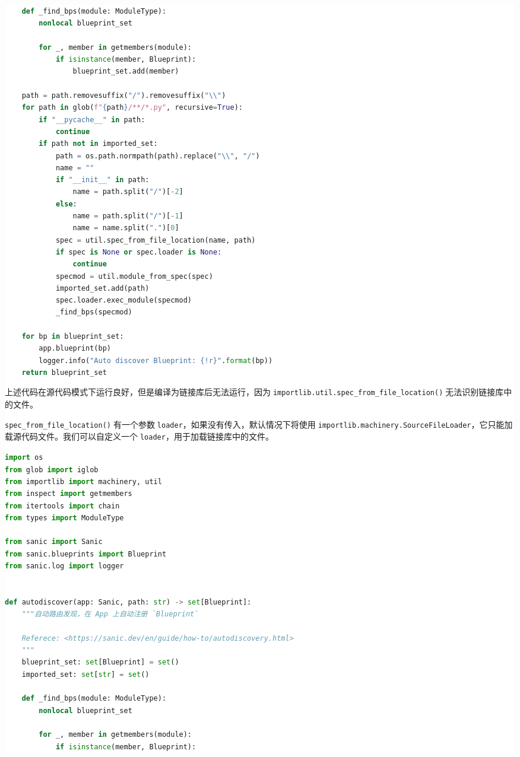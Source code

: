 ```python
    def _find_bps(module: ModuleType):
        nonlocal blueprint_set

        for _, member in getmembers(module):
            if isinstance(member, Blueprint):
                blueprint_set.add(member)

    path = path.removesuffix("/").removesuffix("\\")
    for path in glob(f"{path}/**/*.py", recursive=True):
        if "__pycache__" in path:
            continue
        if path not in imported_set:
            path = os.path.normpath(path).replace("\\", "/")
            name = ""
            if "__init__" in path:
                name = path.split("/")[-2]
            else:
                name = path.split("/")[-1]
                name = name.split(".")[0]
            spec = util.spec_from_file_location(name, path)
            if spec is None or spec.loader is None:
                continue
            specmod = util.module_from_spec(spec)
            imported_set.add(path)
            spec.loader.exec_module(specmod)
            _find_bps(specmod)

    for bp in blueprint_set:
        app.blueprint(bp)
        logger.info("Auto discover Blueprint: {!r}".format(bp))
    return blueprint_set
```

上述代码在源代码模式下运行良好，但是编译为链接库后无法运行，因为 `importlib.util.spec_from_file_location()` 无法识别链接库中的文件。

`spec_from_file_location()` 有一个参数 `loader`，如果没有传入，默认情况下将使用 `importlib.machinery.SourceFileLoader`，它只能加载源代码文件。我们可以自定义一个 `loader`，用于加载链接库中的文件。

```python
import os
from glob import iglob
from importlib import machinery, util
from inspect import getmembers
from itertools import chain
from types import ModuleType

from sanic import Sanic
from sanic.blueprints import Blueprint
from sanic.log import logger


def autodiscover(app: Sanic, path: str) -> set[Blueprint]:
    """自动路由发现，在 App 上自动注册 `Blueprint`

    Referece: <https://sanic.dev/en/guide/how-to/autodiscovery.html>
    """
    blueprint_set: set[Blueprint] = set()
    imported_set: set[str] = set()

    def _find_bps(module: ModuleType):
        nonlocal blueprint_set

        for _, member in getmembers(module):
            if isinstance(member, Blueprint):
```